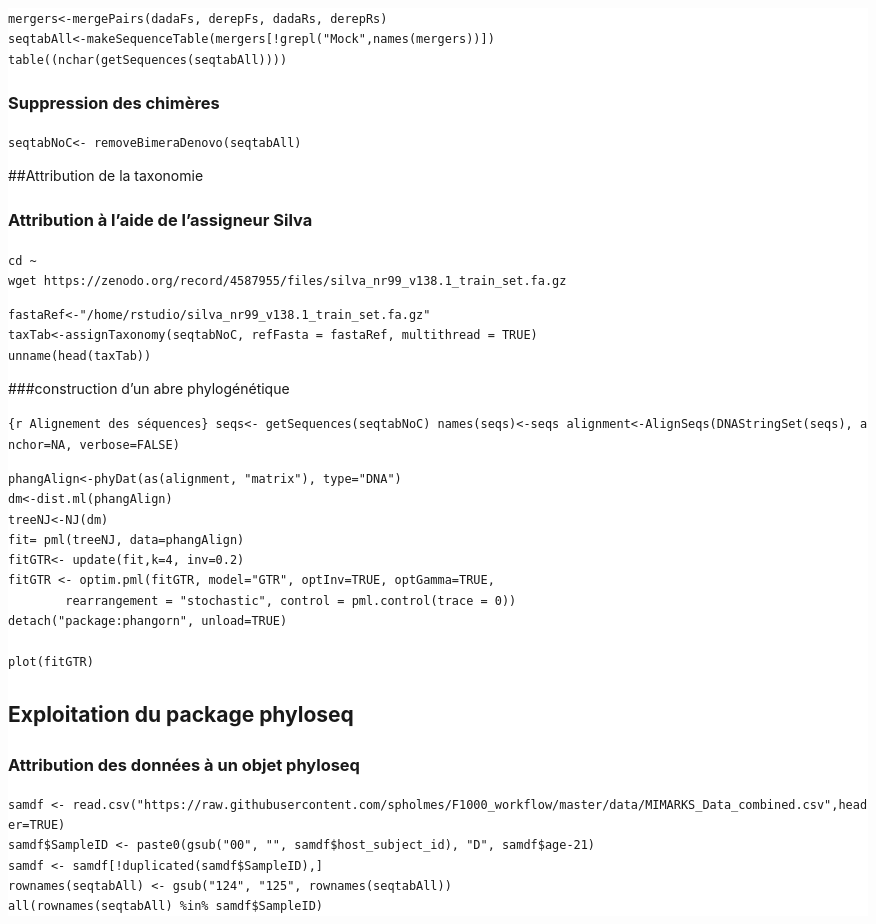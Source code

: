 ``` {r}
mergers<-mergePairs(dadaFs, derepFs, dadaRs, derepRs)
seqtabAll<-makeSequenceTable(mergers[!grepl("Mock",names(mergers))])
table((nchar(getSequences(seqtabAll))))
```

### Suppression des chimères

``` {r}
seqtabNoC<- removeBimeraDenovo(seqtabAll)
```

##Attribution de la taxonomie

### Attribution à l’aide de l’assigneur Silva

``` {bash}
cd ~
wget https://zenodo.org/record/4587955/files/silva_nr99_v138.1_train_set.fa.gz
```

``` {r}
fastaRef<-"/home/rstudio/silva_nr99_v138.1_train_set.fa.gz"
taxTab<-assignTaxonomy(seqtabNoC, refFasta = fastaRef, multithread = TRUE)
unname(head(taxTab))
```

###construction d’un abre phylogénétique

`{r Alignement des séquences} seqs<- getSequences(seqtabNoC) names(seqs)<-seqs alignment<-AlignSeqs(DNAStringSet(seqs), anchor=NA, verbose=FALSE)`

``` {r}
phangAlign<-phyDat(as(alignment, "matrix"), type="DNA")
dm<-dist.ml(phangAlign)
treeNJ<-NJ(dm)
fit= pml(treeNJ, data=phangAlign)
fitGTR<- update(fit,k=4, inv=0.2)
fitGTR <- optim.pml(fitGTR, model="GTR", optInv=TRUE, optGamma=TRUE,
        rearrangement = "stochastic", control = pml.control(trace = 0))
detach("package:phangorn", unload=TRUE)

plot(fitGTR)
```

## Exploitation du package phyloseq

### Attribution des données à un objet phyloseq

``` {r}
samdf <- read.csv("https://raw.githubusercontent.com/spholmes/F1000_workflow/master/data/MIMARKS_Data_combined.csv",header=TRUE)
samdf$SampleID <- paste0(gsub("00", "", samdf$host_subject_id), "D", samdf$age-21)
samdf <- samdf[!duplicated(samdf$SampleID),] 
rownames(seqtabAll) <- gsub("124", "125", rownames(seqtabAll)) 
all(rownames(seqtabAll) %in% samdf$SampleID)
```
